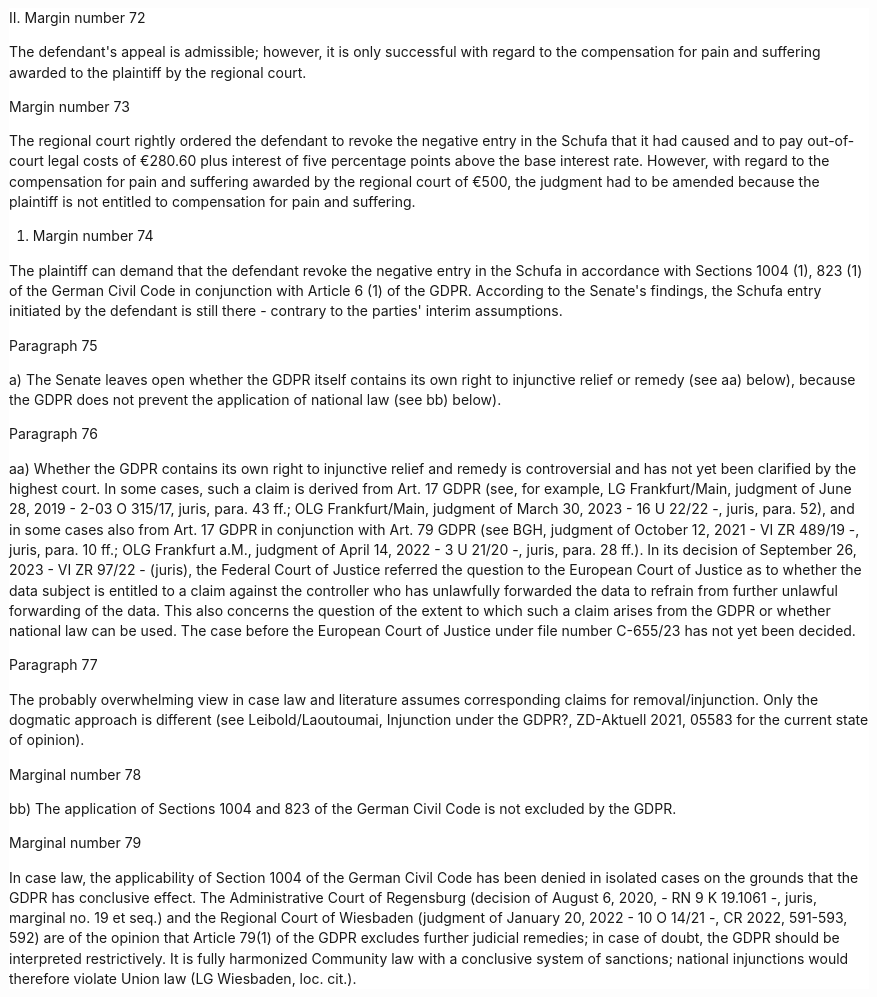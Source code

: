 II. Margin number 72

The defendant's appeal is admissible; however, it is only successful with regard to the compensation for pain and suffering awarded to the plaintiff by the regional court.

Margin number 73

The regional court rightly ordered the defendant to revoke the negative entry in the Schufa that it had caused and to pay out-of-court legal costs of €280.60 plus interest of five percentage points above the base interest rate. However, with regard to the compensation for pain and suffering awarded by the regional court of €500, the judgment had to be amended because the plaintiff is not entitled to compensation for pain and suffering.

1. Margin number 74

The plaintiff can demand that the defendant revoke the negative entry in the Schufa in accordance with Sections 1004 (1), 823 (1) of the German Civil Code in conjunction with Article 6 (1) of the GDPR. According to the Senate's findings, the Schufa entry initiated by the defendant is still there - contrary to the parties' interim assumptions.

Paragraph 75

a) The Senate leaves open whether the GDPR itself contains its own right to injunctive relief or remedy (see aa) below), because the GDPR does not prevent the application of national law (see bb) below).

Paragraph 76

aa) Whether the GDPR contains its own right to injunctive relief and remedy is controversial and has not yet been clarified by the highest court. In some cases, such a claim is derived from Art. 17 GDPR (see, for example, LG Frankfurt/Main, judgment of June 28, 2019 - 2-03 O 315/17, juris, para. 43 ff.; OLG Frankfurt/Main, judgment of March 30, 2023 - 16 U 22/22 -, juris, para. 52), and in some cases also from Art. 17 GDPR in conjunction with Art. 79 GDPR (see BGH, judgment of October 12, 2021 - VI ZR 489/19 -, juris, para. 10 ff.; OLG Frankfurt a.M., judgment of April 14, 2022 - 3 U 21/20 -, juris, para. 28 ff.). In its decision of September 26, 2023 - VI ZR 97/22 - (juris), the Federal Court of Justice referred the question to the European Court of Justice as to whether the data subject is entitled to a claim against the controller who has unlawfully forwarded the data to refrain from further unlawful forwarding of the data. This also concerns the question of the extent to which such a claim arises from the GDPR or whether national law can be used. The case before the European Court of Justice under file number C-655/23 has not yet been decided.

Paragraph 77

The probably overwhelming view in case law and literature assumes corresponding claims for removal/injunction. Only the dogmatic approach is different (see Leibold/Laoutoumai, Injunction under the GDPR?, ZD-Aktuell 2021, 05583 for the current state of opinion).

Marginal number 78

bb) The application of Sections 1004 and 823 of the German Civil Code is not excluded by the GDPR.

Marginal number 79

In case law, the applicability of Section 1004 of the German Civil Code has been denied in isolated cases on the grounds that the GDPR has conclusive effect. The Administrative Court of Regensburg (decision of August 6, 2020, - RN 9 K 19.1061 -, juris, marginal no. 19 et seq.) and the Regional Court of Wiesbaden (judgment of January 20, 2022 - 10 O 14/21 -, CR 2022, 591-593, 592) are of the opinion that Article 79(1) of the GDPR excludes further judicial remedies; in case of doubt, the GDPR should be interpreted restrictively. It is fully harmonized Community law with a conclusive system of sanctions; national injunctions would therefore violate Union law (LG Wiesbaden, loc. cit.).
